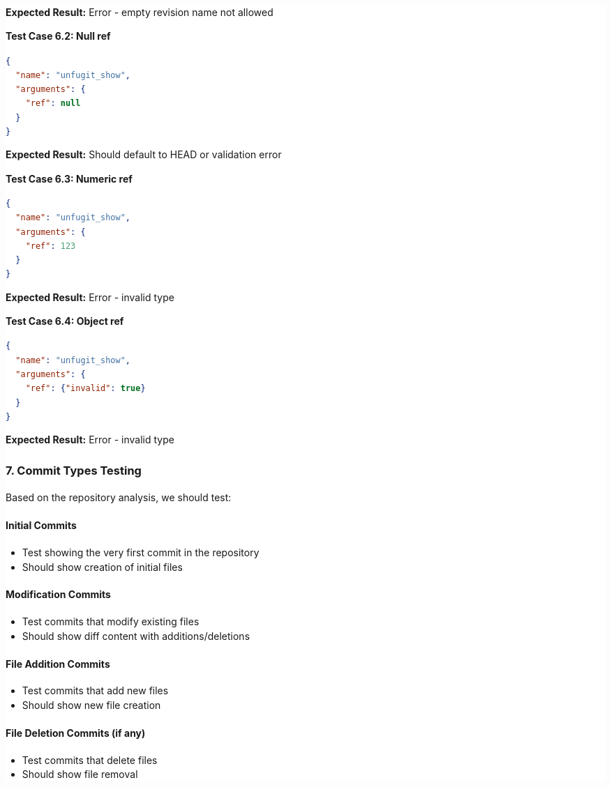 **Expected Result:** Error - empty revision name not allowed

**Test Case 6.2: Null ref**
```json
{
  "name": "unfugit_show",
  "arguments": {
    "ref": null
  }
}
```

**Expected Result:** Should default to HEAD or validation error

**Test Case 6.3: Numeric ref**
```json
{
  "name": "unfugit_show",
  "arguments": {
    "ref": 123
  }
}
```

**Expected Result:** Error - invalid type

**Test Case 6.4: Object ref**
```json
{
  "name": "unfugit_show",
  "arguments": {
    "ref": {"invalid": true}
  }
}
```

**Expected Result:** Error - invalid type

### 7. Commit Types Testing

Based on the repository analysis, we should test:

#### Initial Commits
- Test showing the very first commit in the repository
- Should show creation of initial files

#### Modification Commits  
- Test commits that modify existing files
- Should show diff content with additions/deletions

#### File Addition Commits
- Test commits that add new files
- Should show new file creation

#### File Deletion Commits (if any)
- Test commits that delete files
- Should show file removal
